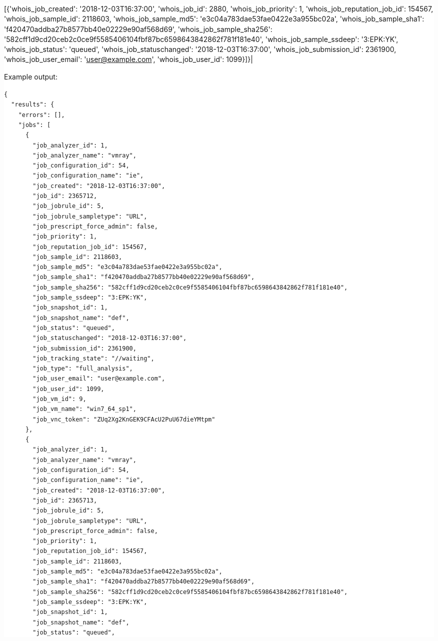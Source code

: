 [{'whois_job_created': '2018-12-03T16:37:00', 'whois_job_id': 2880, 'whois_job_priority': 1, 'whois_job_reputation_job_id': 154567, 'whois_job_sample_id': 2118603, 'whois_job_sample_md5': 'e3c04a783dae53fae0422e3a955bc02a', 'whois_job_sample_sha1': 'f420470addba27b8577bb40e02229e90af568d69', 'whois_job_sample_sha256': '582cff1d9cd20ceb2c0ce9f5585406104fbf87bc6598643842862f781f181e40', 'whois_job_sample_ssdeep': '3:EPK:YK', 'whois_job_status': 'queued', 'whois_job_statuschanged': '2018-12-03T16:37:00', 'whois_job_submission_id': 2361900, 'whois_job_user_email': 'user@example.com', 'whois_job_user_id': 1099}]}|

Example output:

```
{
  "results": {
    "errors": [],
    "jobs": [
      {
        "job_analyzer_id": 1,
        "job_analyzer_name": "vmray",
        "job_configuration_id": 54,
        "job_configuration_name": "ie",
        "job_created": "2018-12-03T16:37:00",
        "job_id": 2365712,
        "job_jobrule_id": 5,
        "job_jobrule_sampletype": "URL",
        "job_prescript_force_admin": false,
        "job_priority": 1,
        "job_reputation_job_id": 154567,
        "job_sample_id": 2118603,
        "job_sample_md5": "e3c04a783dae53fae0422e3a955bc02a",
        "job_sample_sha1": "f420470addba27b8577bb40e02229e90af568d69",
        "job_sample_sha256": "582cff1d9cd20ceb2c0ce9f5585406104fbf87bc6598643842862f781f181e40",
        "job_sample_ssdeep": "3:EPK:YK",
        "job_snapshot_id": 1,
        "job_snapshot_name": "def",
        "job_status": "queued",
        "job_statuschanged": "2018-12-03T16:37:00",
        "job_submission_id": 2361900,
        "job_tracking_state": "//waiting",
        "job_type": "full_analysis",
        "job_user_email": "user@example.com",
        "job_user_id": 1099,
        "job_vm_id": 9,
        "job_vm_name": "win7_64_sp1",
        "job_vnc_token": "ZUq2Xg2KnGEK9CFAcU2PuU67dieYMtpm"
      },
      {
        "job_analyzer_id": 1,
        "job_analyzer_name": "vmray",
        "job_configuration_id": 54,
        "job_configuration_name": "ie",
        "job_created": "2018-12-03T16:37:00",
        "job_id": 2365713,
        "job_jobrule_id": 5,
        "job_jobrule_sampletype": "URL",
        "job_prescript_force_admin": false,
        "job_priority": 1,
        "job_reputation_job_id": 154567,
        "job_sample_id": 2118603,
        "job_sample_md5": "e3c04a783dae53fae0422e3a955bc02a",
        "job_sample_sha1": "f420470addba27b8577bb40e02229e90af568d69",
        "job_sample_sha256": "582cff1d9cd20ceb2c0ce9f5585406104fbf87bc6598643842862f781f181e40",
        "job_sample_ssdeep": "3:EPK:YK",
        "job_snapshot_id": 1,
        "job_snapshot_name": "def",
        "job_status": "queued",
```